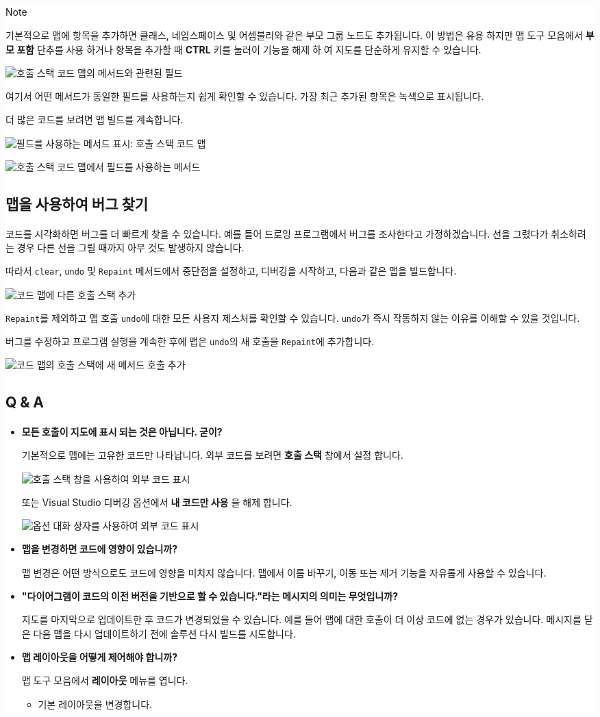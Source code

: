 > [!NOTE]
> 기본적으로 맵에 항목을 추가하면 클래스, 네임스페이스 및 어셈블리와 같은 부모 그룹 노드도 추가됩니다. 이 방법은 유용 하지만 맵 도구 모음에서 **부모 포함** 단추를 사용 하거나 항목을 추가할 때 **CTRL** 키를 눌러이 기능을 해제 하 여 지도를 단순하게 유지할 수 있습니다.

 ![호출 스택 코드 맵의 메서드와 관련된 필드](../debugger/media/debuggermap-showedfields.png "DebuggerMap_ShowedFields")

 여기서 어떤 메서드가 동일한 필드를 사용하는지 쉽게 확인할 수 있습니다. 가장 최근 추가된 항목은 녹색으로 표시됩니다.

 더 많은 코드를 보려면 맵 빌드를 계속합니다.

 ![필드를 사용하는 메서드 표시: 호출 스택 코드 맵](../debugger/media/debuggermap-findallreferences.png "DebuggerMap_FindAllReferences")

 ![호출 스택 코드 맵에서 필드를 사용하는 메서드](../debugger/media/debuggermap-foundallreferences.png "DebuggerMap_FoundAllReferences")

## <a name="find-bugs-using-the-map"></a><a name="FindBugs"></a> 맵을 사용하여 버그 찾기
 코드를 시각화하면 버그를 더 빠르게 찾을 수 있습니다. 예를 들어 드로잉 프로그램에서 버그를 조사한다고 가정하겠습니다. 선을 그렸다가 취소하려는 경우 다른 선을 그릴 때까지 아무 것도 발생하지 않습니다.

 따라서 `clear`, `undo` 및 `Repaint` 메서드에서 중단점을 설정하고, 디버깅을 시작하고, 다음과 같은 맵을 빌드합니다.

 ![코드 맵에 다른 호출 스택 추가](../debugger/media/debuggermap-addpaintobjectcallstack.png "DebuggerMap_AddPaintObjectCallStack")

 `Repaint`를 제외하고 맵 호출 `undo`에 대한 모든 사용자 제스처를 확인할 수 있습니다. `undo`가 즉시 작동하지 않는 이유를 이해할 수 있을 것입니다.

 버그를 수정하고 프로그램 실행을 계속한 후에 맵은 `undo`의 새 호출을 `Repaint`에 추가합니다.

 ![코드 맵의 호출 스택에 새 메서드 호출 추가](../debugger/media/debuggermap-addnewcallforrepaint.png "DebuggerMap_AddNewCallForRepaint")

## <a name="q--a"></a><a name="QA"></a> Q & A

- **모든 호출이 지도에 표시 되는 것은 아닙니다. 굳이?**

   기본적으로 맵에는 고유한 코드만 나타납니다. 외부 코드를 보려면 **호출 스택** 창에서 설정 합니다.

   ![호출 스택 창을 사용하여 외부 코드 표시](../debugger/media/debuggermap-callstackmenu.png "DebuggerMap_CallStackMenu")

   또는 Visual Studio 디버깅 옵션에서 **내 코드만 사용** 을 해제 합니다.

   ![옵션 대화 상자를 사용하여 외부 코드 표시](../debugger/media/debuggermap-debugoptions.png "DebuggerMap_DebugOptions")

- **맵을 변경하면 코드에 영향이 있습니까?**

   맵 변경은 어떤 방식으로도 코드에 영향을 미치지 않습니다. 맵에서 이름 바꾸기, 이동 또는 제거 기능을 자유롭게 사용할 수 있습니다.

- **"다이어그램이 코드의 이전 버전을 기반으로 할 수 있습니다."라는 메시지의 의미는 무엇입니까?**

   지도를 마지막으로 업데이트한 후 코드가 변경되었을 수 있습니다. 예를 들어 맵에 대한 호출이 더 이상 코드에 없는 경우가 있습니다. 메시지를 닫은 다음 맵을 다시 업데이트하기 전에 솔루션 다시 빌드를 시도합니다.

- **맵 레이아웃을 어떻게 제어해야 합니까?**

   맵 도구 모음에서 **레이아웃** 메뉴를 엽니다.

  - 기본 레이아웃을 변경합니다.
